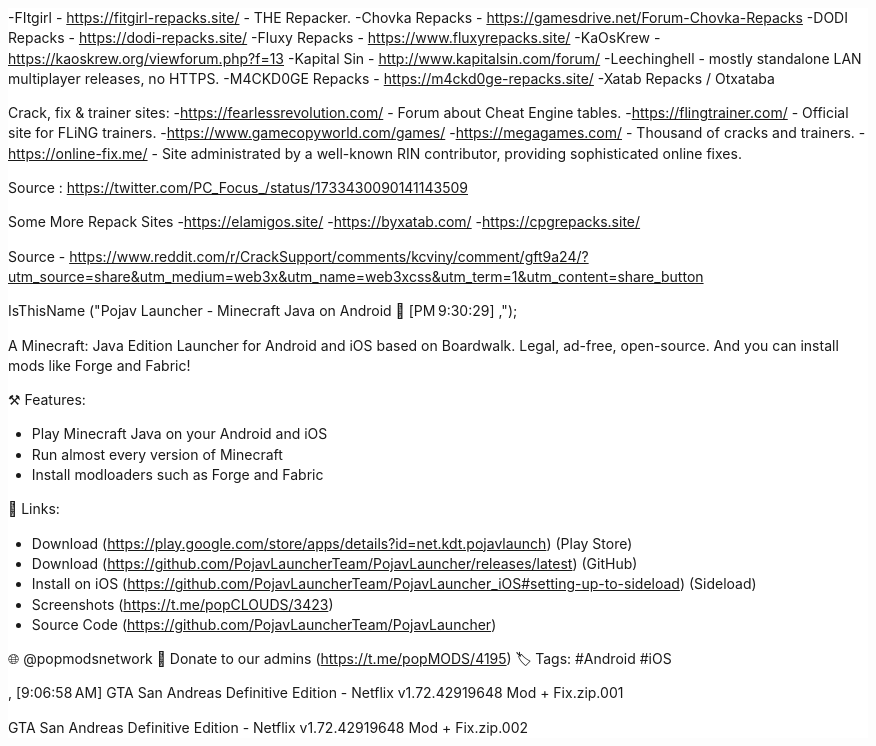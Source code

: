 -FItgirl - https://fitgirl-repacks.site/ - THE Repacker.
-Chovka Repacks - https://gamesdrive.net/Forum-Chovka-Repacks
-DODI Repacks - https://dodi-repacks.site/
-Fluxy Repacks - https://www.fluxyrepacks.site/
-KaOsKrew - https://kaoskrew.org/viewforum.php?f=13
-Kapital Sin - http://www.kapitalsin.com/forum/
-Leechinghell - mostly standalone LAN multiplayer releases, no HTTPS.
-M4CKD0GE Repacks - https://m4ckd0ge-repacks.site/
-Xatab Repacks / Otxataba

Crack, fix & trainer sites:
-https://fearlessrevolution.com/ - Forum about Cheat Engine tables.
-https://flingtrainer.com/ - Official site for FLiNG trainers.
-https://www.gamecopyworld.com/games/
-https://megagames.com/ - Thousand of cracks and trainers.
-https://online-fix.me/ - Site administrated by a well-known RIN contributor, providing sophisticated online fixes.

Source : https://twitter.com/PC_Focus_/status/1733430090141143509

Some More Repack Sites 
-https://elamigos.site/
-https://byxatab.com/
-https://cpgrepacks.site/

Source - https://www.reddit.com/r/CrackSupport/comments/kcviny/comment/gft9a24/?utm_source=share&utm_medium=web3x&utm_name=web3xcss&utm_term=1&utm_content=share_button

IsThisName ("⁧;(", [9:30:29 PM]
👾 Pojav Launcher - Minecraft Java on Android

A Minecraft: Java Edition Launcher for Android and iOS based on Boardwalk. Legal, ad-free, open-source. And you can install mods like Forge and Fabric!

⚒ Features:
- Play Minecraft Java on your Android and iOS
- Run almost every version of Minecraft
- Install modloaders such as Forge and Fabric

🔗 Links:
- Download (https://play.google.com/store/apps/details?id=net.kdt.pojavlaunch) (Play Store)
- Download (https://github.com/PojavLauncherTeam/PojavLauncher/releases/latest) (GitHub)
- Install on iOS (https://github.com/PojavLauncherTeam/PojavLauncher_iOS#setting-up-to-sideload) (Sideload)
- Screenshots (https://t.me/popCLOUDS/3423)
- Source Code (https://github.com/PojavLauncherTeam/PojavLauncher)

🌐 @popmodsnetwork
🎁 Donate to our admins (https://t.me/popMODS/4195)
🏷 Tags: #Android #iOS

️, [9:06:58 AM]
GTA San Andreas Definitive Edition - Netflix v1.72.42919648 Mod + Fix.zip.001

GTA San Andreas Definitive Edition - Netflix v1.72.42919648 Mod + Fix.zip.002
